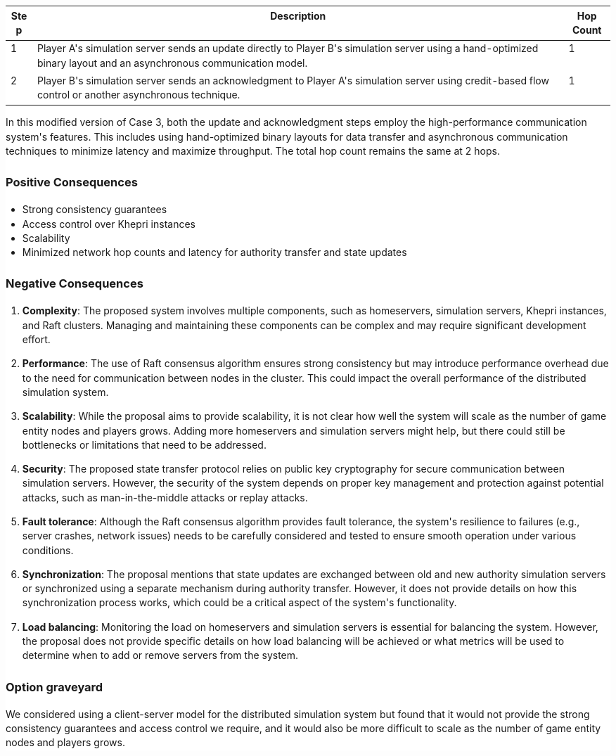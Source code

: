 | Step | Description                                                                                                                                                         | Hop Count |
| ---- | ------------------------------------------------------------------------------------------------------------------------------------------------------------------- | --------- |
| 1    | Player A's simulation server sends an update directly to Player B's simulation server using a hand-optimized binary layout and an asynchronous communication model. | 1         |
| 2    | Player B's simulation server sends an acknowledgment to Player A's simulation server using credit-based flow control or another asynchronous technique.             | 1         |

In this modified version of Case 3, both the update and acknowledgment steps employ the high-performance communication system's features. This includes using hand-optimized binary layouts for data transfer and asynchronous communication techniques to minimize latency and maximize throughput. The total hop count remains the same at 2 hops.

### Positive Consequences

- Strong consistency guarantees
- Access control over Khepri instances
- Scalability
- Minimized network hop counts and latency for authority transfer and state updates

### Negative Consequences

1. **Complexity**: The proposed system involves multiple components, such as homeservers, simulation servers, Khepri instances, and Raft clusters. Managing and maintaining these components can be complex and may require significant development effort.

2. **Performance**: The use of Raft consensus algorithm ensures strong consistency but may introduce performance overhead due to the need for communication between nodes in the cluster. This could impact the overall performance of the distributed simulation system.

3. **Scalability**: While the proposal aims to provide scalability, it is not clear how well the system will scale as the number of game entity nodes and players grows. Adding more homeservers and simulation servers might help, but there could still be bottlenecks or limitations that need to be addressed.

4. **Security**: The proposed state transfer protocol relies on public key cryptography for secure communication between simulation servers. However, the security of the system depends on proper key management and protection against potential attacks, such as man-in-the-middle attacks or replay attacks.

5. **Fault tolerance**: Although the Raft consensus algorithm provides fault tolerance, the system's resilience to failures (e.g., server crashes, network issues) needs to be carefully considered and tested to ensure smooth operation under various conditions.

6. **Synchronization**: The proposal mentions that state updates are exchanged between old and new authority simulation servers or synchronized using a separate mechanism during authority transfer. However, it does not provide details on how this synchronization process works, which could be a critical aspect of the system's functionality.

7. **Load balancing**: Monitoring the load on homeservers and simulation servers is essential for balancing the system. However, the proposal does not provide specific details on how load balancing will be achieved or what metrics will be used to determine when to add or remove servers from the system.

### Option graveyard

We considered using a client-server model for the distributed simulation system but found that it would not provide the strong consistency guarantees and access control we require, and it would also be more difficult to scale as the number of game entity nodes and players grows.

